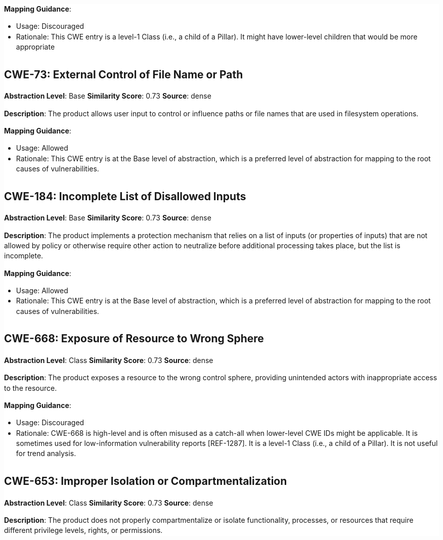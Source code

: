 **Mapping Guidance**:
- Usage: Discouraged
- Rationale: This CWE entry is a level-1 Class (i.e., a child of a Pillar). It might have lower-level children that would be more appropriate

## CWE-73: External Control of File Name or Path
**Abstraction Level**: Base
**Similarity Score**: 0.73
**Source**: dense

**Description**:
The product allows user input to control or influence paths or file names that are used in filesystem operations.

**Mapping Guidance**:
- Usage: Allowed
- Rationale: This CWE entry is at the Base level of abstraction, which is a preferred level of abstraction for mapping to the root causes of vulnerabilities.

## CWE-184: Incomplete List of Disallowed Inputs
**Abstraction Level**: Base
**Similarity Score**: 0.73
**Source**: dense

**Description**:
The product implements a protection mechanism that relies on a list of inputs (or properties of inputs) that are not allowed by policy or otherwise require other action to neutralize before additional processing takes place, but the list is incomplete.

**Mapping Guidance**:
- Usage: Allowed
- Rationale: This CWE entry is at the Base level of abstraction, which is a preferred level of abstraction for mapping to the root causes of vulnerabilities.

## CWE-668: Exposure of Resource to Wrong Sphere
**Abstraction Level**: Class
**Similarity Score**: 0.73
**Source**: dense

**Description**:
The product exposes a resource to the wrong control sphere, providing unintended actors with inappropriate access to the resource.

**Mapping Guidance**:
- Usage: Discouraged
- Rationale: CWE-668 is high-level and is often misused as a catch-all when lower-level CWE IDs might be applicable. It is sometimes used for low-information vulnerability reports [REF-1287]. It is a level-1 Class (i.e., a child of a Pillar). It is not useful for trend analysis.

## CWE-653: Improper Isolation or Compartmentalization
**Abstraction Level**: Class
**Similarity Score**: 0.73
**Source**: dense

**Description**:
The product does not properly compartmentalize or isolate functionality, processes, or resources that require different privilege levels, rights, or permissions.